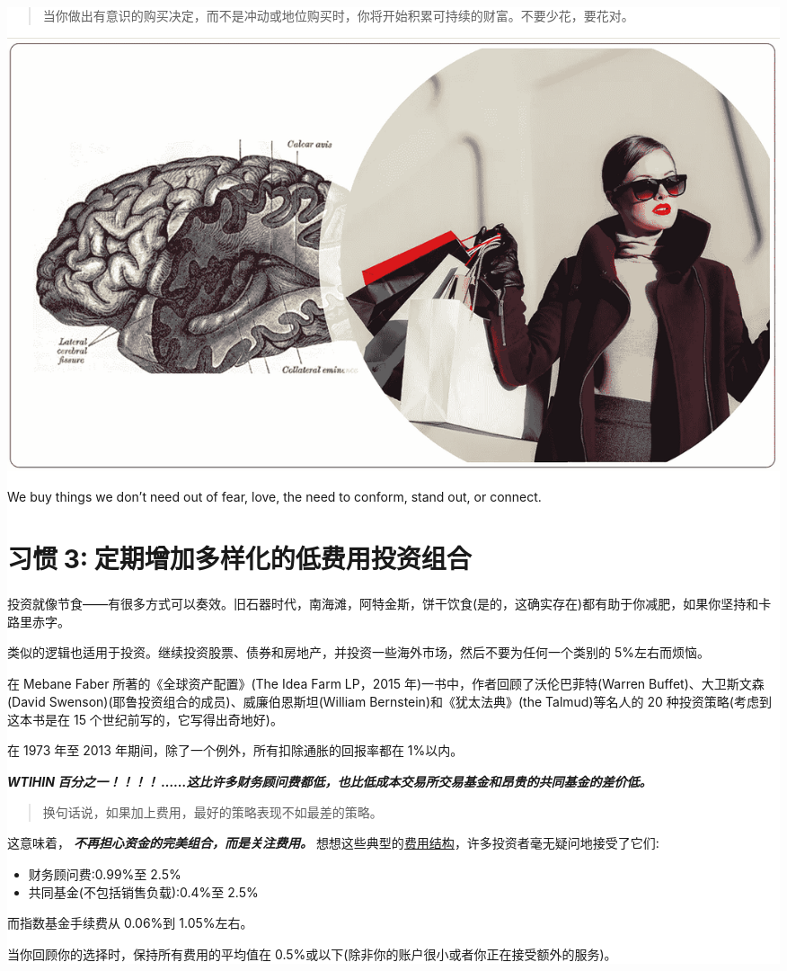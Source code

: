 > 当你做出有意识的购买决定，而不是冲动或地位购买时，你将开始积累可持续的财富。不要少花，要花对。

![](img/fe399d6bb2ac2725abf7a5db86911239.png)

We buy things we don’t need out of fear, love, the need to conform, stand out, or connect.

# 习惯 3: **定期增加多样化的低费用投资组合**

投资就像节食——有很多方式可以奏效。旧石器时代，南海滩，阿特金斯，饼干饮食(是的，这确实存在)都有助于你减肥，如果你坚持和卡路里赤字。

类似的逻辑也适用于投资。继续投资股票、债券和房地产，并投资一些海外市场，然后不要为任何一个类别的 5%左右而烦恼。

在 Mebane Faber 所著的《全球资产配置》(The Idea Farm LP，2015 年)一书中，作者回顾了沃伦巴菲特(Warren Buffet)、大卫斯文森(David Swenson)(耶鲁投资组合的成员)、威廉伯恩斯坦(William Bernstein)和《犹太法典》(the Talmud)等名人的 20 种投资策略(考虑到这本书是在 15 个世纪前写的，它写得出奇地好)。

在 1973 年至 2013 年期间，除了一个例外，所有扣除通胀的回报率都在 1%以内。

***WTIHIN 百分之一！！！！
……这比许多财务顾问费都低，也比低成本交易所交易基金和昂贵的共同基金的差价低。***

> 换句话说，如果加上费用，最好的策略表现不如最差的策略。

这意味着， ***不再担心资金的完美组合，而是关注费用。*** 想想这些典型的[费用结构](https://www.ici.org/pdf/per24-03.pdf)，许多投资者毫无疑问地接受了它们:

*   财务顾问费:0.99%至 2.5%
*   共同基金(不包括销售负载):0.4%至 2.5%

而指数基金手续费从 0.06%到 1.05%左右。

当你回顾你的选择时，保持所有费用的平均值在 0.5%或以下(除非你的账户很小或者你正在接受额外的服务)。
